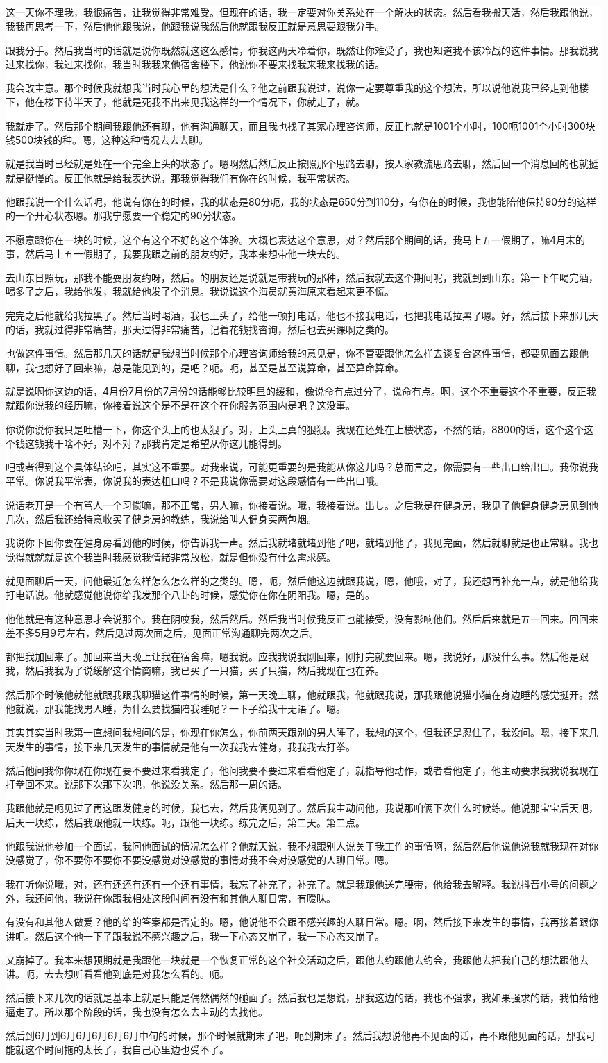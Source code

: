 这一天你不理我，我很痛苦，让我觉得非常难受。但现在的话，我一定要对你关系处在一个解决的状态。然后看我搬天活，然后我跟他说，我我再思考一下，然后他他跟我说，他跟我说我然后他就跟我反正就是意思要跟我分手。

跟我分手。然后我当时的话就是说你既然就这这么感情，你我这两天冷着你，既然让你难受了，我也知道我不该冷战的这件事情。那我说我过来找你，我过来找你，我当时我我来他宿舍楼下，他说你不要来找我来我来找我的话。

我会改主意。那个时候我就想我当时我心里的想法是什么？他之前跟我说过，说你一定要尊重我的这个想法，所以说他说我已经走到他楼下，他在楼下待半天了，他就是死我不出来见我这样的一个情况下，你就走了，就。

我就走了。然后那个期间我跟他还有聊，他有沟通聊天，而且我也找了其家心理咨询师，反正也就是1001个小时，100呃1001个小时300块钱500块钱的种。嗯，这种这种情况去去去聊。

就是我当时已经就是处在一个完全上头的状态了。嗯啊然后然后反正按照那个思路去聊，按人家教流思路去聊，然后回一个消息回的也就挺就是挺慢的。反正他就是给我表达说，那我觉得我们有你在的时候，我平常状态。

他跟我说一个什么话呢，他说有你在的时候，我的状态是80分呃，我的状态是650分到110分，有你在的时候，我也能陪他保持90分的这样的一个开心状态嗯。那我宁愿要一个稳定的90分状态。

不愿意跟你在一块的时候，这个有这个不好的这个体验。大概也表达这个意思，对？然后那个期间的话，我马上五一假期了，嘛4月末的事，然后马上五一假期了，我要我跟之前的朋友约好，我本来想带他一块去的。

去山东日照玩，那我不能耍朋友约呀，然后。的朋友还是说就是带我玩的那种，然后我就去这个期间呢，我就到到山东。第一下午喝完酒，喝多了之后，我给他发，我就给他发了个消息。我说说这个海员就黄海原来看起来更不慌。

完完之后他就给我拉黑了。然后当时喝酒，我也上头了，给他一顿打电话，他也不接我电话，也把我电话拉黑了嗯。好，然后接下来那几天的话，我就过得非常痛苦，那天过得非常痛苦，记着花钱找咨询，然后也去买课啊之类的。

也做这件事情。然后那几天的话就是我想当时候那个心理咨询师给我的意见是，你不管要跟他怎么样去谈复合这件事情，都要见面去跟他聊，我也想好了回来嘛，总是能见到的，是吧？呃。呃，甚至是甚至说算命，甚至算命算命。

就是说啊你这边的话，4月份7月份的7月份的话能够比较明显的缓和，像说命有点过分了，说命有点。啊，这个不重要这个不重要，反正我就跟你说我的经历嘛，你接着说这个是不是在这个在你服务范围内是吧？这没事。

你说你说你我只是吐槽一下，你这个头上的也太狠了。对，上头上真的狠狠。我现在还处在上楼状态，不然的话，8800的话，这个这个这个钱这钱我干啥不好，对不对？那我肯定是希望从你这儿能得到。

吧或者得到这个具体结论吧，其实这不重要。对我来说，可能更重要的是我能从你这儿吗？总而言之，你需要有一些出口给出口。我你说我平常。你说我平常表，你说我的表达粗口吗？不是我说你需要对这段感情有一些出口哦。

说话老开是一个有骂人一个习惯嘛，那不正常，男人嘛，你接着说。哦，我接着说。出し。之后我是在健身房，我见了他健身健身房见到他几次，然后我还给特意收买了健身房的教练，我说给叫人健身买两包烟。

我说你下回你要在健身房看到他的时候，你告诉我一声。然后我就堵就堵到他了吧，就堵到他了，我见完面，然后就聊就是也正常聊。我也觉得就就就是这个我当时我感觉我情绪非常放松，就是但你没有什么需求感。

就见面聊后一天，问他最近怎么样怎么怎么样的之类的。嗯，呃，然后他这边就跟我说，嗯，他哦，对了，我还想再补充一点，就是他给我打电话说。他就感觉他说你给我发那个八卦的时候，感觉你在你在阴阳我。嗯，是的。

他他就是有这种意思才会说那个。我在阴咬我，然后然后。然后我当时候我反正也能接受，没有影响他们。然后后来就是五一回来。回回来差不多5月9号左右，然后见过两次面之后，见面正常沟通聊完两次之后。

都把我加回来了。加回来当天晚上让我在宿舍嘛，嗯我说。应我我说我刚回来，刚打完就要回来。嗯，我说好，那没什么事。然后他是跟我，然后我我为了说缓解这个情商嘛，我已买了一只猫，买了只猫，然后我现在也在养。

然后那个时候他就他就跟我跟我聊猫这件事情的时候，第一天晚上聊，他就跟我，他就跟我说，那我跟他说猫小猫在身边睡的感觉挺开。然他就说，那我能找男人睡，为什么要找猫陪我睡呢？一下子给我干无语了。嗯。

其实其实当时我第一直想问我想问的是，你现在你怎么，你前两天跟别的男人睡了，我想的这个，但我还是忍住了，我没问。嗯，接下来几天发生的事情，接下来几天发生的事情就是他有一次我我去健身，我我我去打拳。

然后他问我你你现在你现在要不要过来看我定了，他问我要不要过来看看他定了，就指导他动作，或者看他定了，他主动要求我我说我现在打拳回不来。说那下次那下次吧，他说没关系。然后那一周的话。

我跟他就是呃见过了再这跟发健身的时候，我也去，然后我俩见到了。然后我主动问他，我说那咱俩下次什么时候练。他说那宝宝后天吧，后天一块练，然后我跟他就一块练。呃，跟他一块练。练完之后，第二天。第二点。

他跟我说他参加一个面试，我问他面试的情况怎么样？他就天说，我不想跟别人说关于我工作的事情啊，然后然后他说他说我就我现在对你没感觉了，你不要你不要你不要没感觉对没感觉的事情对我不会对没感觉的人聊日常。嗯。

我在听你说哦，对，还有还还有还有一个还有事情，我忘了补充了，补充了。就是我跟他送完腰带，他给我去解释。我说抖音小号的问题之外，我还问他，我说在你跟我相处这段时间有没有和其他人聊日常，有暧昧。

有没有和其他人做爱？他的给的答案都是否定的。嗯，他说他不会跟不感兴趣的人聊日常。嗯。啊，然后接下来发生的事情，我再接着跟你讲吧。然后这个他一下子跟我说不感兴趣之后，我一下心态又崩了，我一下心态又崩了。

又崩掉了。我本来想预期就是我跟他一块就是一个恢复正常的这个社交活动之后，跟他去约跟他去约会，我跟他去把我自己的想法跟他去讲。呃，去去想听看看他到底是对我怎么看的。呃。

然后接下来几次的话就是基本上就是只能是偶然偶然的碰面了。然后我也是想说，那我这边的话，我也不强求，我如果强求的话，我怕给他逼走了。所以那个阶段的话，我也没有怎么去主动的去找他。

然后到6月到6月6月6月6月6月中旬的时候，那个时候就期末了吧，呃到期末了。然后我想说他再不见面的话，再不跟他见面的话，那我可能就这个时间拖的太长了，我自己心里边也受不了。

